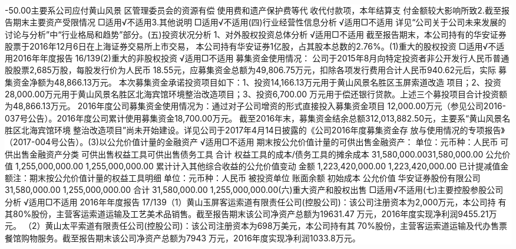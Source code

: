 -50.00主要系公司应付黄山风景
区管理委员会的资源有偿
使用费和遗产保护费等代
收代付款项，本年结算支
付金额较大影响所致2.截至报告期末主要资产受限情况
□适用√不适用3.其他说明
□适用√不适用(四)行业经营性信息分析
√适用□不适用
详见“公司关于公司未来发展的讨论与分析”中“行业格局和趋势”部分。(五)投资状况分析
1、对外股权投资总体分析
√适用□不适用
截至报告期末，本公司持有的华安证券股票于2016年12月6日在上海证券交易所上市交易，
本公司持有华安证券1亿股，占其股本总数的2.76%。(1)重大的股权投资
□适用√不适用2016年年度报告
16/139(2)重大的非股权投资
√适用□不适用
募集资金使用情况：
公司于2015年8月向特定投资者非公开发行人民币普通股股票2,685万股，每股发行价为人民币
18.55元，应募集资金总额为49,806.75万元，扣除各项发行费用合计人民币940.62元后，实际
募集资金净额为48,866.13万元。
本次募集资金承诺投资项目如下：1、投资14,166.13万元用于黄山风景名胜区玉屏索道改造
项目；2、投资28,000.00万元用于黄山风景名胜区北海宾馆环境整治改造项目；3、投资6,700.00
万元用于偿还银行贷款。上述三个募投项目合计投资额为48,866.13万元。
2016年度公司募集资金使用情况为：通过对子公司增资的形式直接投入募集资金项目
12,000.00万元（参见公司2016-037号公告）。2016年度公司累计使用募集资金18,700.00万元。
截至2016年末，募集资金结余总额312,013,882.50元，主要系“黄山风景名胜区北海宾馆环境
整治改造项目”尚未开始建设。详见公司于2017年4月14日披露的《公司2016年度募集资金存
放与使用情况的专项报告》（2017-004号公告）。(3)以公允价值计量的金融资产
√适用□不适用
期末按公允价值计量的可供出售金融资产：
单位：元币种：人民币
可供出售金融资产分类
可供出售权益工具可供出售债务工具
合计
权益工具的成本/债务工具的摊余成本
31,580,000.0031,580,000.00
公允价值
1,255,000,000.00
1,255,000,000.00
累计计入其他综合收益的公允价值变动
金额
1,223,420,000.00
1,223,420,000.00
已计提减值金额注：期末按公允价值计量的权益工具明细
单位：元币种：人民币
被投资单位
账面余额
初始成本
公允价值
华安证券股份有限公司
31,580,000.00
1,255,000,000.00
合计
31,580,000.00
1,255,000,000.00(六)重大资产和股权出售
□适用√不适用(七)主要控股参股公司分析
√适用□不适用
2016年年度报告
17/139（1）黄山玉屏客运索道有限责任公司(控股公司)：该公司注册资本为2,000万元，本公司持
有其80%股份，主营客运索道运输及工艺美术品销售。截至报告期末该公司净资产总额为19631.47
万元，2016年度实现净利润9455.21万元。
（2）黄山太平索道有限责任公司(控股公司)：该公司注册资本为698万美元，本公司持有其
70%股份，主营客运索道运输及代办售票餐馆购物服务。截至报告期末该公司净资产总额为7943
万元，2016年度实现净利润1033.8万元。